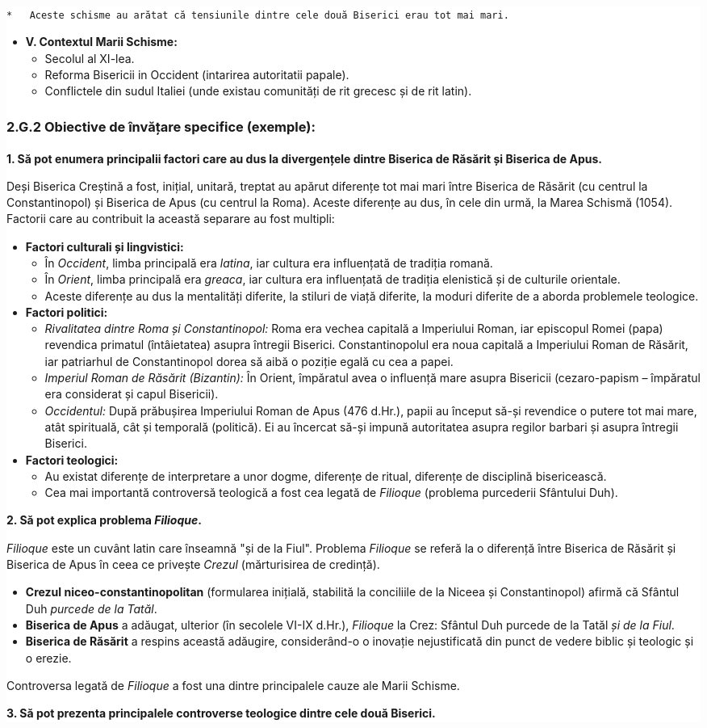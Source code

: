     *   Aceste schisme au arătat că tensiunile dintre cele două Biserici erau tot mai mari.
*   **V. Contextul Marii Schisme:**
    * Secolul al XI-lea.
    * Reforma Bisericii in Occident (intarirea autoritatii papale).
    * Conflictele din sudul Italiei (unde existau comunități de rit grecesc și de rit latin).

### 2.G.2 Obiective de învățare specifice (exemple):

**1. Să pot enumera principalii factori care au dus la divergențele dintre Biserica de Răsărit și Biserica de Apus.**

Deși Biserica Creștină a fost, inițial, unitară, treptat au apărut diferențe tot mai mari între Biserica de Răsărit (cu centrul la Constantinopol) și Biserica de Apus (cu centrul la Roma). Aceste diferențe au dus, în cele din urmă, la Marea Schismă (1054). Factorii care au contribuit la această separare au fost multipli:

*   **Factori culturali și lingvistici:**
    *   În *Occident*, limba principală era *latina*, iar cultura era influențată de tradiția romană.
    *   În *Orient*, limba principală era *greaca*, iar cultura era influențată de tradiția elenistică și de culturile orientale.
    *   Aceste diferențe au dus la mentalități diferite, la stiluri de viață diferite, la moduri diferite de a aborda problemele teologice.
*   **Factori politici:**
    *   *Rivalitatea dintre Roma și Constantinopol:* Roma era vechea capitală a Imperiului Roman, iar episcopul Romei (papa) revendica primatul (întâietatea) asupra întregii Biserici. Constantinopolul era noua capitală a Imperiului Roman de Răsărit, iar patriarhul de Constantinopol dorea să aibă o poziție egală cu cea a papei.
    *   *Imperiul Roman de Răsărit (Bizantin):* În Orient, împăratul avea o influență mare asupra Bisericii (cezaro-papism – împăratul era considerat și capul Bisericii).
    *   *Occidentul:* După prăbușirea Imperiului Roman de Apus (476 d.Hr.), papii au început să-și revendice o putere tot mai mare, atât spirituală, cât și temporală (politică). Ei au încercat să-și impună autoritatea asupra regilor barbari și asupra întregii Biserici.
*   **Factori teologici:**
    *   Au existat diferențe de interpretare a unor dogme, diferențe de ritual, diferențe de disciplină bisericească.
    *   Cea mai importantă controversă teologică a fost cea legată de *Filioque* (problema purcederii Sfântului Duh).

**2. Să pot explica problema *Filioque*.**

*Filioque* este un cuvânt latin care înseamnă "și de la Fiul". Problema *Filioque* se referă la o diferență între Biserica de Răsărit și Biserica de Apus în ceea ce privește *Crezul* (mărturisirea de credință).

*   **Crezul niceo-constantinopolitan** (formularea inițială, stabilită la conciliile de la Niceea și Constantinopol) afirmă că Sfântul Duh *purcede de la Tatăl*.
*   **Biserica de Apus** a adăugat, ulterior (în secolele VI-IX d.Hr.), *Filioque* la Crez: Sfântul Duh purcede de la Tatăl *și de la Fiul*.
*   **Biserica de Răsărit** a respins această adăugire, considerând-o o inovație nejustificată din punct de vedere biblic și teologic și o erezie.

Controversa legată de *Filioque* a fost una dintre principalele cauze ale Marii Schisme.

**3. Să pot prezenta principalele controverse teologice dintre cele două Biserici.**
